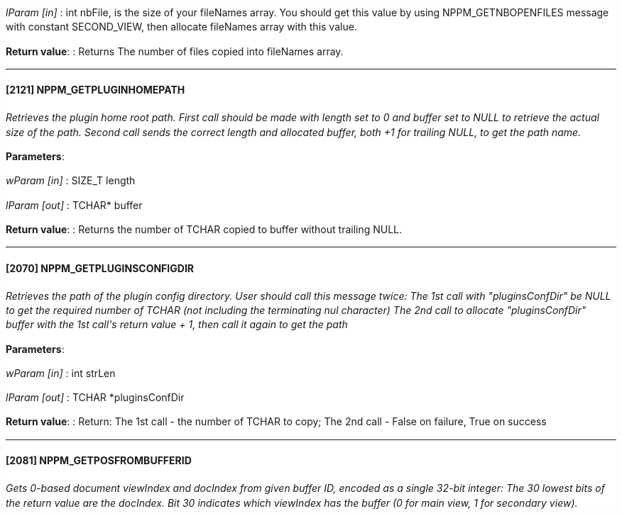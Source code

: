 *lParam [in]*
: int nbFile,
is the size of your fileNames array. You should get this value by using NPPM_GETNBOPENFILES message with constant SECOND_VIEW, then allocate fileNames array with this value.

**Return value**:
: Returns The number of files copied into fileNames array.

---

#### [2121] **NPPM_GETPLUGINHOMEPATH**
*Retrieves the plugin home root path.
First call should be made with length set to 0 and buffer set to NULL to retrieve the actual size of the path. Second call sends the correct length and allocated buffer, both +1 for trailing NULL, to get the path name.*

**Parameters**:

*wParam [in]*
: SIZE_T length

*lParam [out]*
: TCHAR* buffer

**Return value**:
: Returns the number of TCHAR copied to buffer without trailing NULL.

---

#### [2070] **NPPM_GETPLUGINSCONFIGDIR**
*Retrieves the path of the plugin config directory.
User should call this message twice:
The 1st call with "pluginsConfDir" be NULL to get the required number of TCHAR (not including the terminating nul character)
The 2nd call to allocate "pluginsConfDir" buffer with the 1st call's return value + 1, then call it again to get the path*

**Parameters**:

*wParam [in]*
: int strLen

*lParam [out]*
: TCHAR *pluginsConfDir

**Return value**:
: Return: The 1st call - the number of TCHAR to copy; The 2nd call - False on failure, True on success

---

#### [2081] **NPPM_GETPOSFROMBUFFERID**
*Gets 0-based document viewIndex and docIndex from given buffer ID, encoded as a single 32-bit integer:
The 30 lowest bits of the return value are the docIndex.
Bit 30 indicates which viewIndex has the buffer (0 for main view, 1 for secondary view).*
